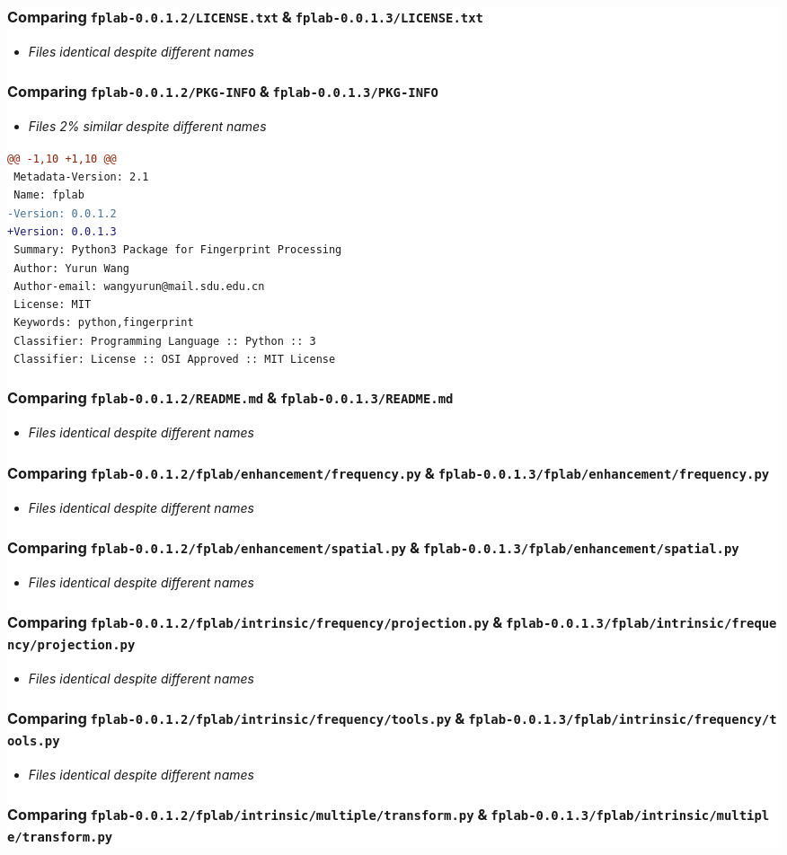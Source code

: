 ### Comparing `fplab-0.0.1.2/LICENSE.txt` & `fplab-0.0.1.3/LICENSE.txt`

 * *Files identical despite different names*

### Comparing `fplab-0.0.1.2/PKG-INFO` & `fplab-0.0.1.3/PKG-INFO`

 * *Files 2% similar despite different names*

```diff
@@ -1,10 +1,10 @@
 Metadata-Version: 2.1
 Name: fplab
-Version: 0.0.1.2
+Version: 0.0.1.3
 Summary: Python3 Package for Fingerprint Processing
 Author: Yurun Wang
 Author-email: wangyurun@mail.sdu.edu.cn
 License: MIT
 Keywords: python,fingerprint
 Classifier: Programming Language :: Python :: 3
 Classifier: License :: OSI Approved :: MIT License
```

### Comparing `fplab-0.0.1.2/README.md` & `fplab-0.0.1.3/README.md`

 * *Files identical despite different names*

### Comparing `fplab-0.0.1.2/fplab/enhancement/frequency.py` & `fplab-0.0.1.3/fplab/enhancement/frequency.py`

 * *Files identical despite different names*

### Comparing `fplab-0.0.1.2/fplab/enhancement/spatial.py` & `fplab-0.0.1.3/fplab/enhancement/spatial.py`

 * *Files identical despite different names*

### Comparing `fplab-0.0.1.2/fplab/intrinsic/frequency/projection.py` & `fplab-0.0.1.3/fplab/intrinsic/frequency/projection.py`

 * *Files identical despite different names*

### Comparing `fplab-0.0.1.2/fplab/intrinsic/frequency/tools.py` & `fplab-0.0.1.3/fplab/intrinsic/frequency/tools.py`

 * *Files identical despite different names*

### Comparing `fplab-0.0.1.2/fplab/intrinsic/multiple/transform.py` & `fplab-0.0.1.3/fplab/intrinsic/multiple/transform.py`
